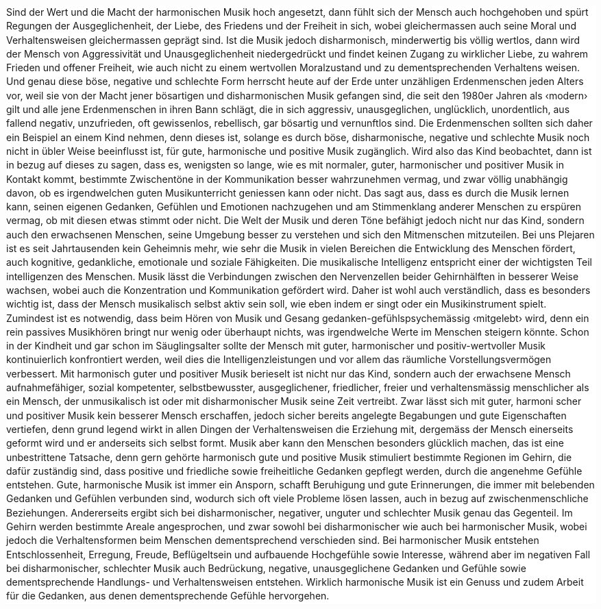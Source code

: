Sind der Wert und die Macht der harmonischen Musik hoch angesetzt, dann fühlt sich der Mensch auch hochgehoben und spürt Regungen der Ausgeglichenheit, der Liebe, des Friedens und der Freiheit in sich, wobei gleichermassen auch seine Moral und Verhaltensweisen gleichermassen geprägt sind. Ist die Musik jedoch disharmonisch, minderwertig bis völlig wertlos, dann wird der Mensch von Aggressivität und Unausgeglichenheit niedergedrückt und findet keinen Zugang zu wirklicher Liebe, zu wahrem Frieden und offener Freiheit, wie auch nicht zu einem wertvollen Moralzustand und zu dementsprechenden Verhaltens weisen. Und genau diese böse, negative und schlechte Form herrscht heute auf der Erde unter unzähligen Erdenmenschen jeden Alters vor, weil sie von der Macht jener bösartigen und disharmonischen Musik gefangen sind, die seit den 1980er Jahren als ‹modern› gilt und alle jene Erdenmenschen in ihren Bann schlägt, die in sich aggressiv, unausgeglichen, unglücklich, unordentlich, aus fallend negativ, unzufrieden, oft gewissenlos, rebellisch, gar bösartig und vernunftlos sind. Die Erdenmenschen sollten sich daher ein Beispiel an einem Kind nehmen, denn dieses ist, solange es durch böse, disharmonische, negative und schlechte Musik noch nicht in übler Weise beeinflusst ist, für gute, harmonische und positive Musik zugänglich. Wird also das Kind beobachtet, dann ist in bezug auf dieses zu sagen, dass es, wenigsten so lange, wie es mit normaler, guter, harmonischer und positiver Musik in Kontakt kommt, bestimmte Zwischentöne in der Kommunikation besser wahrzunehmen vermag, und zwar völlig unabhängig davon, ob es irgendwelchen guten Musikunterricht geniessen kann oder nicht. Das sagt aus, dass es durch die Musik lernen kann, seinen eigenen Gedanken, Gefühlen und Emotionen nachzugehen und am Stimmenklang anderer Menschen zu erspüren vermag, ob mit diesen etwas stimmt oder nicht. Die Welt der Musik und deren Töne befähigt jedoch nicht nur das Kind, sondern auch den erwachsenen Menschen, seine Umgebung besser zu verstehen und sich den Mitmenschen mitzuteilen. Bei uns Plejaren ist es seit Jahrtausenden kein Geheimnis mehr, wie sehr die Musik in vielen Bereichen die Entwicklung des Menschen fördert, auch kognitive, gedankliche, emotionale und soziale Fähigkeiten. Die musikalische Intelligenz entspricht einer der wichtigsten Teil intelligenzen des Menschen. Musik lässt die Verbindungen zwischen den Nervenzellen beider Gehirnhälften in besserer Weise wachsen, wobei auch die Konzentration und Kommunikation gefördert wird. Daher ist wohl auch verständlich, dass es besonders wichtig ist, dass der Mensch musikalisch selbst aktiv sein soll, wie eben indem er singt oder ein Musikinstrument spielt. Zumindest ist es notwendig, dass beim Hören von Musik und Gesang gedanken-gefühlspsychemässig ‹mitgelebt› wird, denn ein rein passives Musikhören bringt nur wenig oder überhaupt nichts, was irgendwelche Werte im Menschen steigern könnte. Schon in der Kindheit und gar schon im Säuglingsalter sollte der Mensch mit guter, harmonischer und positiv-wertvoller Musik kontinuierlich konfrontiert werden, weil dies die Intelligenzleistungen und vor allem das räumliche Vorstellungsvermögen verbessert. Mit harmonisch guter und positiver Musik berieselt ist nicht nur das Kind, sondern auch der erwachsene Mensch aufnahmefähiger, sozial kompetenter, selbstbewusster, ausgeglichener, friedlicher, freier und verhaltensmässig menschlicher als ein Mensch, der unmusikalisch ist oder mit disharmonischer Musik seine Zeit vertreibt. Zwar lässt sich mit guter, harmoni scher und positiver Musik kein besserer Mensch erschaffen, jedoch sicher bereits angelegte Begabungen und gute Eigenschaften vertiefen, denn grund legend wirkt in allen Dingen der Verhaltensweisen die Erziehung mit, dergemäss der Mensch einerseits geformt wird und er anderseits sich selbst formt. Musik aber kann den Menschen besonders glücklich machen, das ist eine unbestrittene Tatsache, denn gern gehörte harmonisch gute und positive Musik stimuliert bestimmte Regionen im Gehirn, die dafür zuständig sind, dass positive und friedliche sowie freiheitliche Gedanken gepflegt werden, durch die angenehme Gefühle entstehen. Gute, harmonische Musik ist immer ein Ansporn, schafft Beruhigung und gute Erinnerungen, die immer mit belebenden Gedanken und Gefühlen verbunden sind, wodurch sich oft viele Probleme lösen lassen, auch in bezug auf zwischenmenschliche Beziehungen. Andererseits ergibt sich bei disharmonischer, negativer, unguter und schlechter Musik genau das Gegenteil. Im Gehirn werden bestimmte Areale angesprochen, und zwar sowohl bei disharmonischer wie auch bei harmonischer Musik, wobei jedoch die Verhaltensformen beim Menschen dementsprechend verschieden sind. Bei harmonischer Musik entstehen Entschlossenheit, Erregung, Freude, Beflügeltsein und aufbauende Hochgefühle sowie Interesse, während aber im negativen Fall bei disharmonischer, schlechter Musik auch Bedrückung, negative, unausgeglichene Gedanken und Gefühle sowie dementsprechende Handlungs- und Verhaltensweisen entstehen. Wirklich harmonische Musik ist ein Genuss und zudem Arbeit für die Gedanken, aus denen dementsprechende Gefühle hervorgehen.